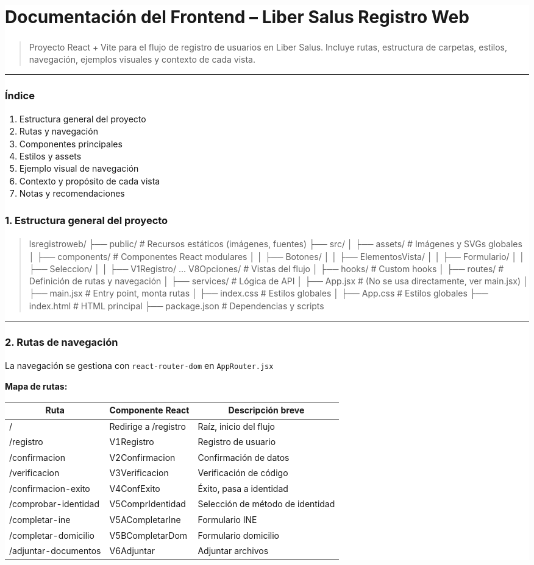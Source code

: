 # Documentación del Frontend – Liber Salus Registro Web

> Proyecto React + Vite para el flujo de registro de usuarios en Liber Salus. Incluye rutas, estructura de carpetas, estilos, navegación, ejemplos visuales y contexto de cada vista.

<hr>

### Índice

1. Estructura general del proyecto
2. Rutas y navegación
3. Componentes principales
4. Estilos y assets
5. Ejemplo visual de navegación
6. Contexto y propósito de cada vista
7. Notas y recomendaciones

### 1. Estructura general del proyecto


>lsregistroweb/
├── public/                # Recursos estáticos (imágenes, fuentes)
├── src/
│   ├── assets/            # Imágenes y SVGs globales
│   ├── components/        # Componentes React modulares
│   │   ├── Botones/
│   │   ├── ElementosVista/
│   │   ├── Formulario/
│   │   ├── Seleccion/
│   │   ├── V1Registro/ ... V8Opciones/   # Vistas del flujo
│   ├── hooks/             # Custom hooks
│   ├── routes/            # Definición de rutas y navegación
│   ├── services/          # Lógica de API
│   ├── App.jsx            # (No se usa directamente, ver main.jsx)
│   ├── main.jsx           # Entry point, monta rutas
│   ├── index.css          # Estilos globales
│   ├── App.css            # Estilos globales
├── index.html             # HTML principal
├── package.json           # Dependencias y scripts

<hr>

### 2. Rutas de navegación

La navegación se gestiona con `react-router-dom` en `AppRouter.jsx`

**Mapa de rutas:**

| Ruta |	Componente React |	Descripción breve |
|------|---------------------|--------------------|
| / |	Redirige a /registro |	Raíz, inicio del flujo |
| /registro |	V1Registro	 |  Registro de usuario |
| /confirmacion |	V2Confirmacion |	Confirmación de datos |
| /verificacion |	V3Verificacion |	Verificación de código |
| /confirmacion-exito |	V4ConfExito |	Éxito, pasa a identidad |
| /comprobar-identidad |	V5ComprIdentidad |	Selección de método de identidad |
| /completar-ine |	V5ACompletarIne	| Formulario INE |
| /completar-domicilio |	V5BCompletarDom	| Formulario domicilio |
| /adjuntar-documentos |	V6Adjuntar	| Adjuntar archivos |